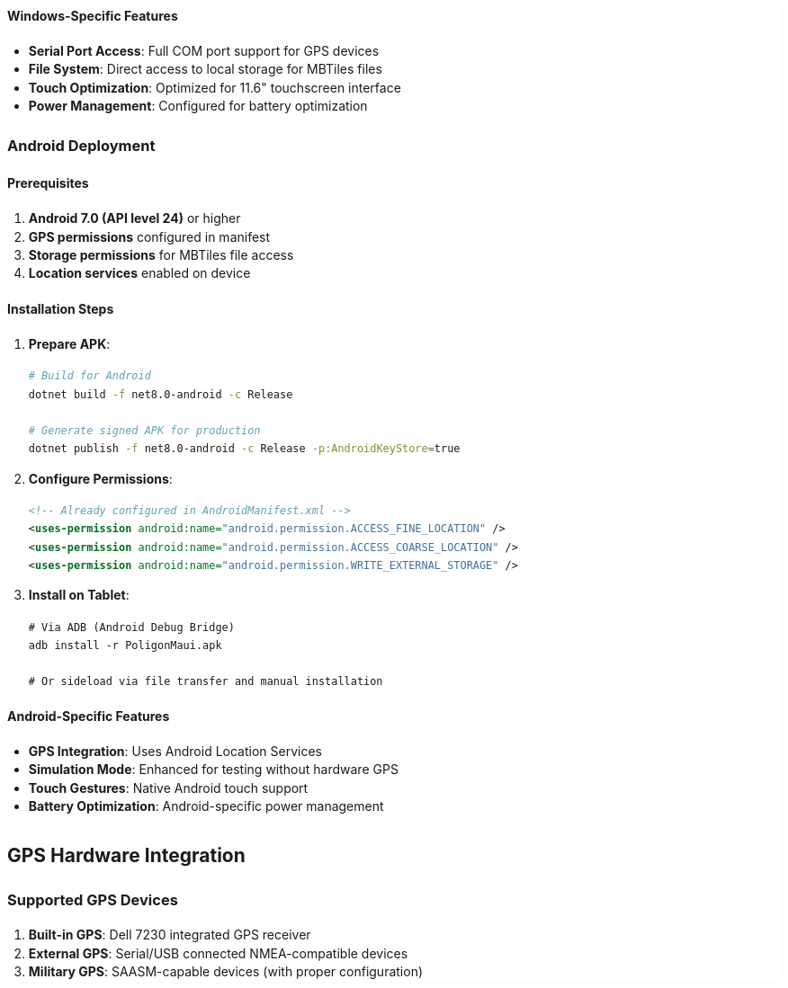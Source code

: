 #### Windows-Specific Features
- **Serial Port Access**: Full COM port support for GPS devices
- **File System**: Direct access to local storage for MBTiles files
- **Touch Optimization**: Optimized for 11.6" touchscreen interface
- **Power Management**: Configured for battery optimization

### Android Deployment

#### Prerequisites
1. **Android 7.0 (API level 24)** or higher
2. **GPS permissions** configured in manifest
3. **Storage permissions** for MBTiles file access
4. **Location services** enabled on device

#### Installation Steps
1. **Prepare APK**:
   ```bash
   # Build for Android
   dotnet build -f net8.0-android -c Release
   
   # Generate signed APK for production
   dotnet publish -f net8.0-android -c Release -p:AndroidKeyStore=true
   ```

2. **Configure Permissions**:
   ```xml
   <!-- Already configured in AndroidManifest.xml -->
   <uses-permission android:name="android.permission.ACCESS_FINE_LOCATION" />
   <uses-permission android:name="android.permission.ACCESS_COARSE_LOCATION" />
   <uses-permission android:name="android.permission.WRITE_EXTERNAL_STORAGE" />
   ```

3. **Install on Tablet**:
   ```
   # Via ADB (Android Debug Bridge)
   adb install -r PoligonMaui.apk
   
   # Or sideload via file transfer and manual installation
   ```

#### Android-Specific Features
- **GPS Integration**: Uses Android Location Services
- **Simulation Mode**: Enhanced for testing without hardware GPS
- **Touch Gestures**: Native Android touch support
- **Battery Optimization**: Android-specific power management

## GPS Hardware Integration

### Supported GPS Devices
1. **Built-in GPS**: Dell 7230 integrated GPS receiver
2. **External GPS**: Serial/USB connected NMEA-compatible devices
3. **Military GPS**: SAASM-capable devices (with proper configuration)
